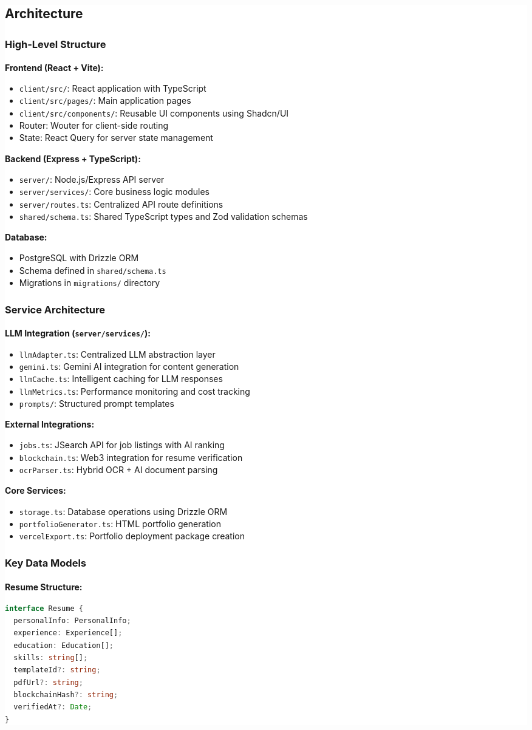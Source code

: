 ## Architecture

### High-Level Structure

**Frontend (React + Vite):**
- `client/src/`: React application with TypeScript
- `client/src/pages/`: Main application pages
- `client/src/components/`: Reusable UI components using Shadcn/UI
- Router: Wouter for client-side routing
- State: React Query for server state management

**Backend (Express + TypeScript):**
- `server/`: Node.js/Express API server
- `server/services/`: Core business logic modules
- `server/routes.ts`: Centralized API route definitions
- `shared/schema.ts`: Shared TypeScript types and Zod validation schemas

**Database:**
- PostgreSQL with Drizzle ORM
- Schema defined in `shared/schema.ts`
- Migrations in `migrations/` directory

### Service Architecture

**LLM Integration (`server/services/`):**
- `llmAdapter.ts`: Centralized LLM abstraction layer
- `gemini.ts`: Gemini AI integration for content generation
- `llmCache.ts`: Intelligent caching for LLM responses
- `llmMetrics.ts`: Performance monitoring and cost tracking
- `prompts/`: Structured prompt templates

**External Integrations:**
- `jobs.ts`: JSearch API for job listings with AI ranking
- `blockchain.ts`: Web3 integration for resume verification
- `ocrParser.ts`: Hybrid OCR + AI document parsing

**Core Services:**
- `storage.ts`: Database operations using Drizzle ORM
- `portfolioGenerator.ts`: HTML portfolio generation
- `vercelExport.ts`: Portfolio deployment package creation

### Key Data Models

**Resume Structure:**
```typescript
interface Resume {
  personalInfo: PersonalInfo;
  experience: Experience[];
  education: Education[];
  skills: string[];
  templateId?: string;
  pdfUrl?: string;
  blockchainHash?: string;
  verifiedAt?: Date;
}
```
